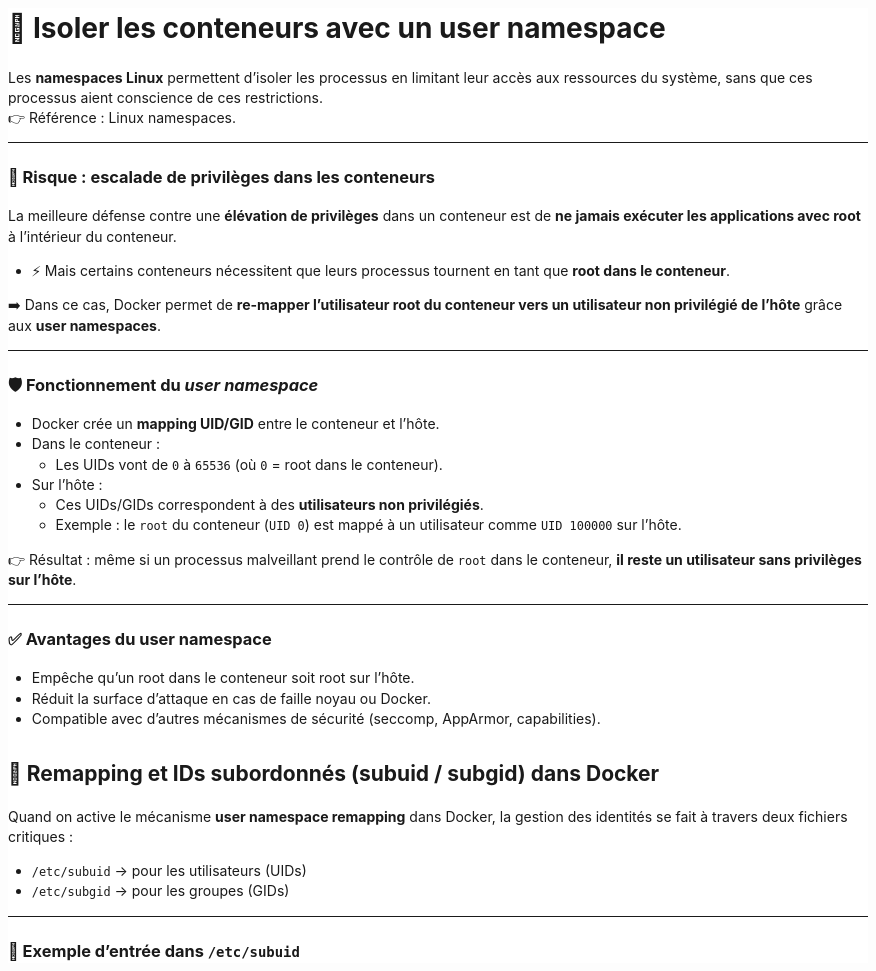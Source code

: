 # 🔐 Isoler les conteneurs avec un user namespace

Les **namespaces Linux** permettent d’isoler les processus en limitant leur accès aux ressources du système, sans que ces processus aient conscience de ces restrictions.\
👉 Référence : Linux namespaces.

***

### 🚨 Risque : escalade de privilèges dans les conteneurs

La meilleure défense contre une **élévation de privilèges** dans un conteneur est de **ne jamais exécuter les applications avec root** à l’intérieur du conteneur.

* ⚡ Mais certains conteneurs nécessitent que leurs processus tournent en tant que **root dans le conteneur**.

➡️ Dans ce cas, Docker permet de **re-mapper l’utilisateur root du conteneur vers un utilisateur non privilégié de l’hôte** grâce aux **user namespaces**.

***

### 🛡️ Fonctionnement du _user namespace_

* Docker crée un **mapping UID/GID** entre le conteneur et l’hôte.
* Dans le conteneur :
  * Les UIDs vont de `0` à `65536` (où `0` = root dans le conteneur).
* Sur l’hôte :
  * Ces UIDs/GIDs correspondent à des **utilisateurs non privilégiés**.
  * Exemple : le `root` du conteneur (`UID 0`) est mappé à un utilisateur comme `UID 100000` sur l’hôte.

👉 Résultat : même si un processus malveillant prend le contrôle de `root` dans le conteneur, **il reste un utilisateur sans privilèges sur l’hôte**.

***

### ✅ Avantages du user namespace

* Empêche qu’un root dans le conteneur soit root sur l’hôte.
* Réduit la surface d’attaque en cas de faille noyau ou Docker.
* Compatible avec d’autres mécanismes de sécurité (seccomp, AppArmor, capabilities).

## 👤 Remapping et IDs subordonnés (subuid / subgid) dans Docker

Quand on active le mécanisme **user namespace remapping** dans Docker, la gestion des identités se fait à travers deux fichiers critiques :

* `/etc/subuid` → pour les utilisateurs (UIDs)
* `/etc/subgid` → pour les groupes (GIDs)

***

### 🔑 Exemple d’entrée dans `/etc/subuid`
